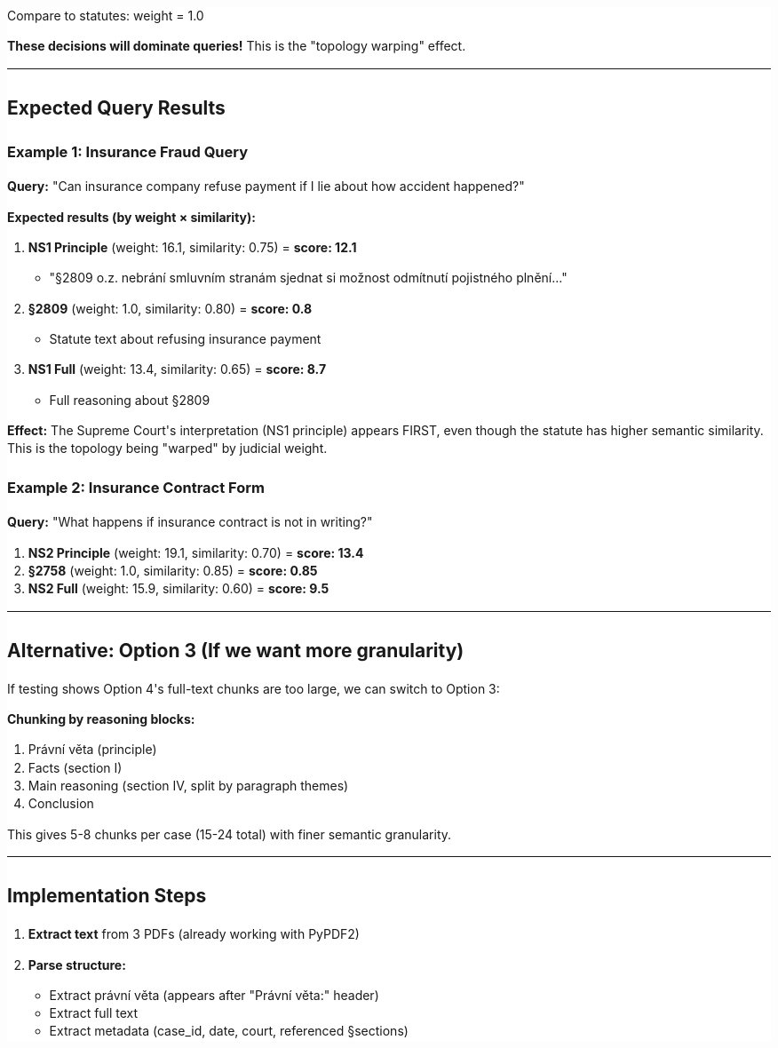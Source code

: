 Compare to statutes: weight = 1.0

**These decisions will dominate queries!** This is the "topology warping" effect.

---

## Expected Query Results

### Example 1: Insurance Fraud Query

**Query:** "Can insurance company refuse payment if I lie about how accident happened?"

**Expected results (by weight × similarity):**

1. **NS1 Principle** (weight: 16.1, similarity: 0.75) = **score: 12.1**
   - "§2809 o.z. nebrání smluvním stranám sjednat si možnost odmítnutí pojistného plnění..."

2. **§2809** (weight: 1.0, similarity: 0.80) = **score: 0.8**
   - Statute text about refusing insurance payment

3. **NS1 Full** (weight: 13.4, similarity: 0.65) = **score: 8.7**
   - Full reasoning about §2809

**Effect:** The Supreme Court's interpretation (NS1 principle) appears FIRST, even though the statute has higher semantic similarity. This is the topology being "warped" by judicial weight.

### Example 2: Insurance Contract Form

**Query:** "What happens if insurance contract is not in writing?"

1. **NS2 Principle** (weight: 19.1, similarity: 0.70) = **score: 13.4**
2. **§2758** (weight: 1.0, similarity: 0.85) = **score: 0.85**
3. **NS2 Full** (weight: 15.9, similarity: 0.60) = **score: 9.5**

---

## Alternative: Option 3 (If we want more granularity)

If testing shows Option 4's full-text chunks are too large, we can switch to Option 3:

**Chunking by reasoning blocks:**
1. Právní věta (principle)
2. Facts (section I)
3. Main reasoning (section IV, split by paragraph themes)
4. Conclusion

This gives 5-8 chunks per case (15-24 total) with finer semantic granularity.

---

## Implementation Steps

1. **Extract text** from 3 PDFs (already working with PyPDF2)

2. **Parse structure:**
   - Extract právní věta (appears after "Právní věta:" header)
   - Extract full text
   - Extract metadata (case_id, date, court, referenced §sections)
